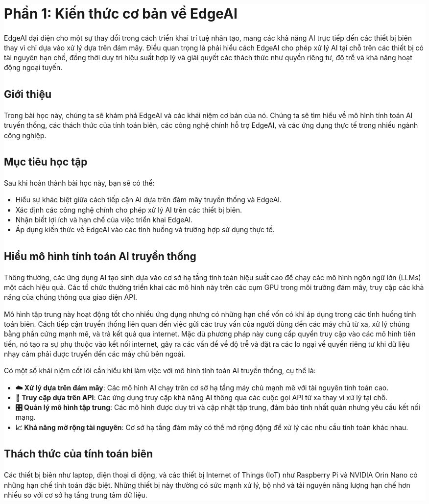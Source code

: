 
# Phần 1: Kiến thức cơ bản về EdgeAI

EdgeAI đại diện cho một sự thay đổi trong cách triển khai trí tuệ nhân tạo, mang các khả năng AI trực tiếp đến các thiết bị biên thay vì chỉ dựa vào xử lý dựa trên đám mây. Điều quan trọng là phải hiểu cách EdgeAI cho phép xử lý AI tại chỗ trên các thiết bị có tài nguyên hạn chế, đồng thời duy trì hiệu suất hợp lý và giải quyết các thách thức như quyền riêng tư, độ trễ và khả năng hoạt động ngoại tuyến.

## Giới thiệu

Trong bài học này, chúng ta sẽ khám phá EdgeAI và các khái niệm cơ bản của nó. Chúng ta sẽ tìm hiểu về mô hình tính toán AI truyền thống, các thách thức của tính toán biên, các công nghệ chính hỗ trợ EdgeAI, và các ứng dụng thực tế trong nhiều ngành công nghiệp.

## Mục tiêu học tập

Sau khi hoàn thành bài học này, bạn sẽ có thể:

- Hiểu sự khác biệt giữa cách tiếp cận AI dựa trên đám mây truyền thống và EdgeAI.
- Xác định các công nghệ chính cho phép xử lý AI trên các thiết bị biên.
- Nhận biết lợi ích và hạn chế của việc triển khai EdgeAI.
- Áp dụng kiến thức về EdgeAI vào các tình huống và trường hợp sử dụng thực tế.

## Hiểu mô hình tính toán AI truyền thống

Thông thường, các ứng dụng AI tạo sinh dựa vào cơ sở hạ tầng tính toán hiệu suất cao để chạy các mô hình ngôn ngữ lớn (LLMs) một cách hiệu quả. Các tổ chức thường triển khai các mô hình này trên các cụm GPU trong môi trường đám mây, truy cập các khả năng của chúng thông qua giao diện API.

Mô hình tập trung này hoạt động tốt cho nhiều ứng dụng nhưng có những hạn chế vốn có khi áp dụng trong các tình huống tính toán biên. Cách tiếp cận truyền thống liên quan đến việc gửi các truy vấn của người dùng đến các máy chủ từ xa, xử lý chúng bằng phần cứng mạnh mẽ, và trả kết quả qua internet. Mặc dù phương pháp này cung cấp quyền truy cập vào các mô hình tiên tiến, nó tạo ra sự phụ thuộc vào kết nối internet, gây ra các vấn đề về độ trễ và đặt ra các lo ngại về quyền riêng tư khi dữ liệu nhạy cảm phải được truyền đến các máy chủ bên ngoài.

Có một số khái niệm cốt lõi cần hiểu khi làm việc với mô hình tính toán AI truyền thống, cụ thể là:

- **☁️ Xử lý dựa trên đám mây**: Các mô hình AI chạy trên cơ sở hạ tầng máy chủ mạnh mẽ với tài nguyên tính toán cao.
- **🔌 Truy cập dựa trên API**: Các ứng dụng truy cập khả năng AI thông qua các cuộc gọi API từ xa thay vì xử lý tại chỗ.
- **🎛️ Quản lý mô hình tập trung**: Các mô hình được duy trì và cập nhật tập trung, đảm bảo tính nhất quán nhưng yêu cầu kết nối mạng.
- **📈 Khả năng mở rộng tài nguyên**: Cơ sở hạ tầng đám mây có thể mở rộng động để xử lý các nhu cầu tính toán khác nhau.

## Thách thức của tính toán biên

Các thiết bị biên như laptop, điện thoại di động, và các thiết bị Internet of Things (IoT) như Raspberry Pi và NVIDIA Orin Nano có những hạn chế tính toán đặc biệt. Những thiết bị này thường có sức mạnh xử lý, bộ nhớ và tài nguyên năng lượng hạn chế hơn nhiều so với cơ sở hạ tầng trung tâm dữ liệu.
